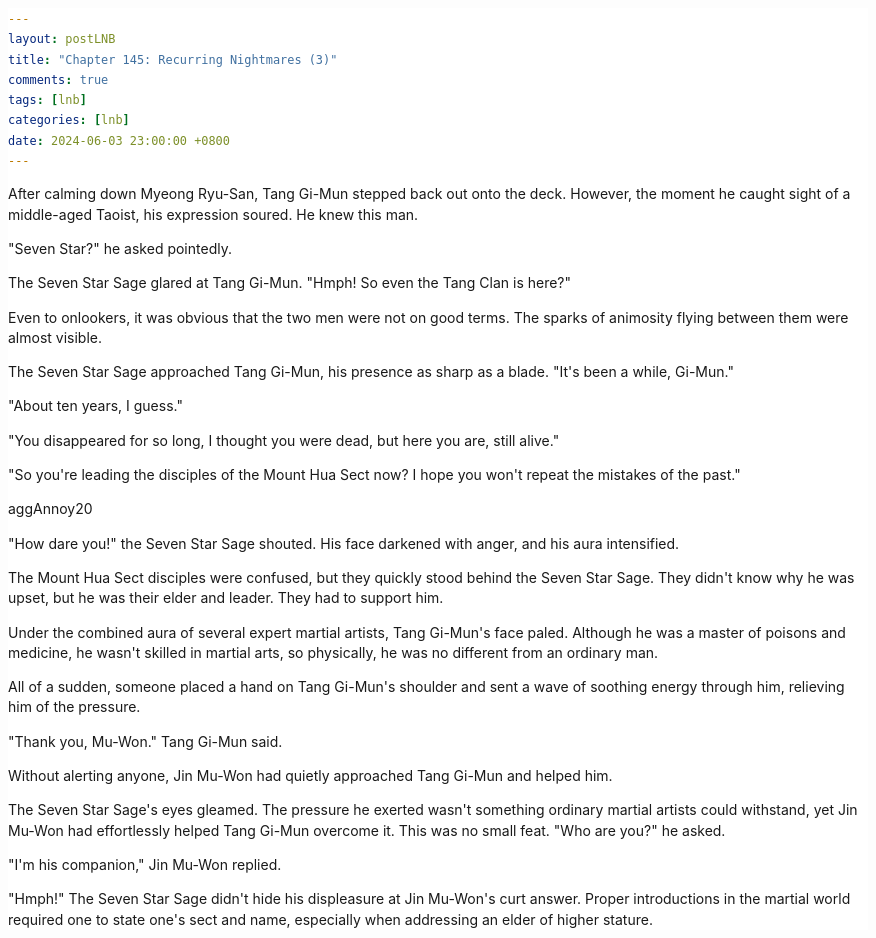 ```yaml
---
layout: postLNB
title: "Chapter 145: Recurring Nightmares (3)"
comments: true
tags: [lnb]
categories: [lnb]
date: 2024-06-03 23:00:00 +0800
---
```


After calming down Myeong Ryu-San, Tang Gi-Mun stepped back out onto the deck. However, the moment he caught sight of a middle-aged Taoist, his expression soured. He knew this man. 

"Seven Star?" he asked pointedly.

The Seven Star Sage glared at Tang Gi-Mun. "Hmph! So even the Tang Clan is here?"

Even to onlookers, it was obvious that the two men were not on good terms. The sparks of animosity flying between them were almost visible. 

The Seven Star Sage approached Tang Gi-Mun, his presence as sharp as a blade. "It's been a while, Gi-Mun."

"About ten years, I guess."

"You disappeared for so long, I thought you were dead, but here you are, still alive."

"So you're leading the disciples of the Mount Hua Sect now? I hope you won't repeat the mistakes of the past."

aggAnnoy20

"How dare you!" the Seven Star Sage shouted. His face darkened with anger, and his aura intensified.

The Mount Hua Sect disciples were confused, but they quickly stood behind the Seven Star Sage. They didn't know why he was upset, but he was their elder and leader. They had to support him.

Under the combined aura of several expert martial artists, Tang Gi-Mun's face paled. Although he was a master of poisons and medicine, he wasn't skilled in martial arts, so physically, he was no different from an ordinary man. 

All of a sudden, someone placed a hand on Tang Gi-Mun's shoulder and sent a wave of soothing energy through him, relieving him of the pressure.

"Thank you, Mu-Won." Tang Gi-Mun said.

Without alerting anyone, Jin Mu-Won had quietly approached Tang Gi-Mun and helped him. 

The Seven Star Sage's eyes gleamed. The pressure he exerted wasn't something ordinary martial artists could withstand, yet Jin Mu-Won had effortlessly helped Tang Gi-Mun overcome it. This was no small feat. "Who are you?" he asked.

"I'm his companion," Jin Mu-Won replied.

"Hmph!" The Seven Star Sage didn't hide his displeasure at Jin Mu-Won's curt answer. Proper introductions in the martial world required one to state one's sect and name, especially when addressing an elder of higher stature. 


[^1]: The gangho is more like a swamp with quicksand than a river or a lake: This is a word pun as "gangho" literally means "rivers and lakes".